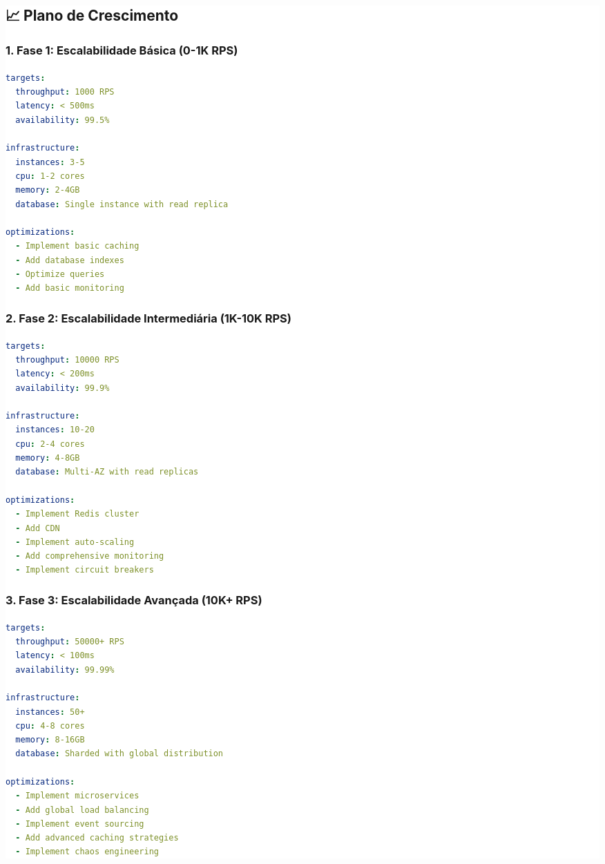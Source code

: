
## 📈 Plano de Crescimento

### 1. Fase 1: Escalabilidade Básica (0-1K RPS)
```yaml
targets:
  throughput: 1000 RPS
  latency: < 500ms
  availability: 99.5%
  
infrastructure:
  instances: 3-5
  cpu: 1-2 cores
  memory: 2-4GB
  database: Single instance with read replica
  
optimizations:
  - Implement basic caching
  - Add database indexes
  - Optimize queries
  - Add basic monitoring
```

### 2. Fase 2: Escalabilidade Intermediária (1K-10K RPS)
```yaml
targets:
  throughput: 10000 RPS
  latency: < 200ms
  availability: 99.9%
  
infrastructure:
  instances: 10-20
  cpu: 2-4 cores
  memory: 4-8GB
  database: Multi-AZ with read replicas
  
optimizations:
  - Implement Redis cluster
  - Add CDN
  - Implement auto-scaling
  - Add comprehensive monitoring
  - Implement circuit breakers
```

### 3. Fase 3: Escalabilidade Avançada (10K+ RPS)
```yaml
targets:
  throughput: 50000+ RPS
  latency: < 100ms
  availability: 99.99%
  
infrastructure:
  instances: 50+
  cpu: 4-8 cores
  memory: 8-16GB
  database: Sharded with global distribution
  
optimizations:
  - Implement microservices
  - Add global load balancing
  - Implement event sourcing
  - Add advanced caching strategies
  - Implement chaos engineering
```